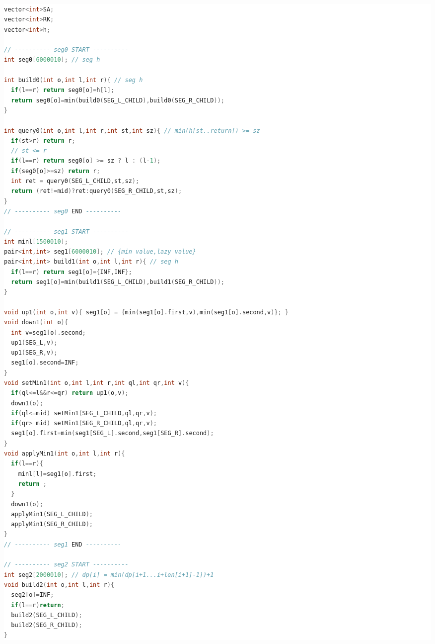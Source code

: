 ```cpp
vector<int>SA;
vector<int>RK;
vector<int>h;

// ---------- seg0 START ----------
int seg0[6000010]; // seg h

int build0(int o,int l,int r){ // seg h
  if(l==r) return seg0[o]=h[l];
  return seg0[o]=min(build0(SEG_L_CHILD),build0(SEG_R_CHILD));
}

int query0(int o,int l,int r,int st,int sz){ // min(h[st..return]) >= sz
  if(st>r) return r;
  // st <= r
  if(l==r) return seg0[o] >= sz ? l : (l-1);
  if(seg0[o]>=sz) return r;
  int ret = query0(SEG_L_CHILD,st,sz);
  return (ret!=mid)?ret:query0(SEG_R_CHILD,st,sz);
}
// ---------- seg0 END ----------

// ---------- seg1 START ----------
int minl[1500010];
pair<int,int> seg1[6000010]; // {min value,lazy value}
pair<int,int> build1(int o,int l,int r){ // seg h
  if(l==r) return seg1[o]={INF,INF};
  return seg1[o]=min(build1(SEG_L_CHILD),build1(SEG_R_CHILD));
}

void up1(int o,int v){ seg1[o] = {min(seg1[o].first,v),min(seg1[o].second,v)}; }
void down1(int o){
  int v=seg1[o].second;
  up1(SEG_L,v);
  up1(SEG_R,v);
  seg1[o].second=INF;
}
void setMin1(int o,int l,int r,int ql,int qr,int v){
  if(ql<=l&&r<=qr) return up1(o,v);
  down1(o);
  if(ql<=mid) setMin1(SEG_L_CHILD,ql,qr,v);
  if(qr> mid) setMin1(SEG_R_CHILD,ql,qr,v);
  seg1[o].first=min(seg1[SEG_L].second,seg1[SEG_R].second);
}
void applyMin1(int o,int l,int r){
  if(l==r){
    minl[l]=seg1[o].first;
    return ;
  }
  down1(o);
  applyMin1(SEG_L_CHILD);
  applyMin1(SEG_R_CHILD);
}
// ---------- seg1 END ----------

// ---------- seg2 START ----------
int seg2[2000010]; // dp[i] = min(dp[i+1...i+len[i+1]-1])+1
void build2(int o,int l,int r){
  seg2[o]=INF;
  if(l==r)return;
  build2(SEG_L_CHILD);
  build2(SEG_R_CHILD);
}
```